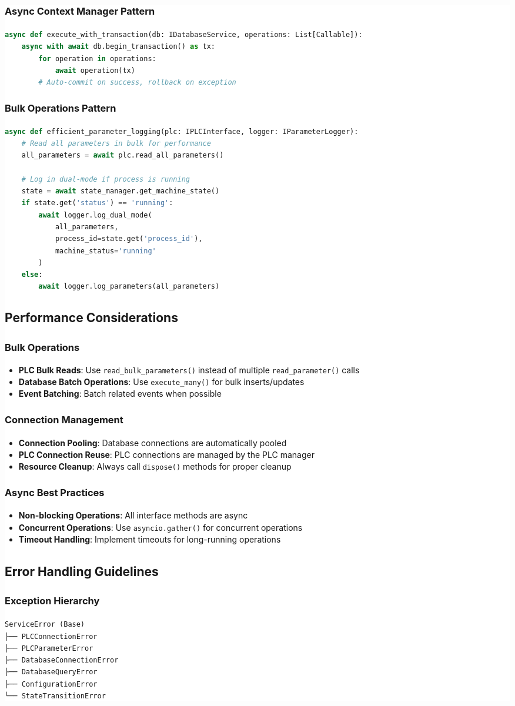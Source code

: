 ### Async Context Manager Pattern
```python
async def execute_with_transaction(db: IDatabaseService, operations: List[Callable]):
    async with await db.begin_transaction() as tx:
        for operation in operations:
            await operation(tx)
        # Auto-commit on success, rollback on exception
```

### Bulk Operations Pattern
```python
async def efficient_parameter_logging(plc: IPLCInterface, logger: IParameterLogger):
    # Read all parameters in bulk for performance
    all_parameters = await plc.read_all_parameters()

    # Log in dual-mode if process is running
    state = await state_manager.get_machine_state()
    if state.get('status') == 'running':
        await logger.log_dual_mode(
            all_parameters,
            process_id=state.get('process_id'),
            machine_status='running'
        )
    else:
        await logger.log_parameters(all_parameters)
```

## Performance Considerations

### Bulk Operations
- **PLC Bulk Reads**: Use `read_bulk_parameters()` instead of multiple `read_parameter()` calls
- **Database Batch Operations**: Use `execute_many()` for bulk inserts/updates
- **Event Batching**: Batch related events when possible

### Connection Management
- **Connection Pooling**: Database connections are automatically pooled
- **PLC Connection Reuse**: PLC connections are managed by the PLC manager
- **Resource Cleanup**: Always call `dispose()` methods for proper cleanup

### Async Best Practices
- **Non-blocking Operations**: All interface methods are async
- **Concurrent Operations**: Use `asyncio.gather()` for concurrent operations
- **Timeout Handling**: Implement timeouts for long-running operations

## Error Handling Guidelines

### Exception Hierarchy
```python
ServiceError (Base)
├── PLCConnectionError
├── PLCParameterError
├── DatabaseConnectionError
├── DatabaseQueryError
├── ConfigurationError
└── StateTransitionError
```
